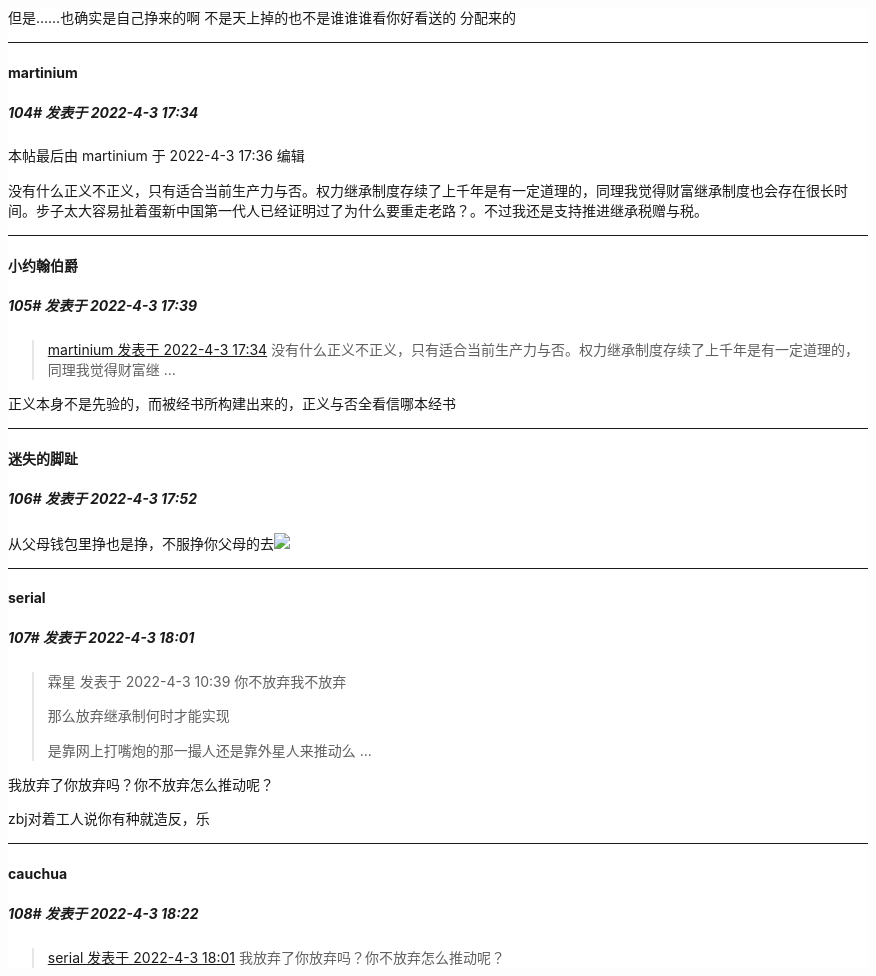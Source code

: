 但是……也确实是自己挣来的啊 不是天上掉的也不是谁谁谁看你好看送的</blockquote>
分配来的



*****

####  martinium  
##### 104#       发表于 2022-4-3 17:34

 本帖最后由 martinium 于 2022-4-3 17:36 编辑 

没有什么正义不正义，只有适合当前生产力与否。权力继承制度存续了上千年是有一定道理的，同理我觉得财富继承制度也会存在很长时间。步子太大容易扯着蛋新中国第一代人已经证明过了为什么要重走老路？。不过我还是支持推进继承税赠与税。

*****

####  小约翰伯爵  
##### 105#       发表于 2022-4-3 17:39

<blockquote><a href="httphttps://bbs.saraba1st.com/2b/forum.php?mod=redirect&amp;goto=findpost&amp;pid=55300579&amp;ptid=2062240" target="_blank">martinium 发表于 2022-4-3 17:34</a>
没有什么正义不正义，只有适合当前生产力与否。权力继承制度存续了上千年是有一定道理的，同理我觉得财富继 ...</blockquote>
正义本身不是先验的，而被经书所构建出来的，正义与否全看信哪本经书



*****

####  迷失的脚趾  
##### 106#       发表于 2022-4-3 17:52

从父母钱包里挣也是挣，不服挣你父母的去<img src="https://static.saraba1st.com/image/smiley/face2017/067.png" referrerpolicy="no-referrer">

*****

####  serial  
##### 107#       发表于 2022-4-3 18:01

<blockquote>霖星 发表于 2022-4-3 10:39
你不放弃我不放弃

那么放弃继承制何时才能实现

是靠网上打嘴炮的那一撮人还是靠外星人来推动么 ...</blockquote>
我放弃了你放弃吗？你不放弃怎么推动呢？

zbj对着工人说你有种就造反，乐



*****

####  cauchua  
##### 108#       发表于 2022-4-3 18:22

<blockquote><a href="httphttps://bbs.saraba1st.com/2b/forum.php?mod=redirect&amp;goto=findpost&amp;pid=55300869&amp;ptid=2062240" target="_blank">serial 发表于 2022-4-3 18:01</a>
我放弃了你放弃吗？你不放弃怎么推动呢？
